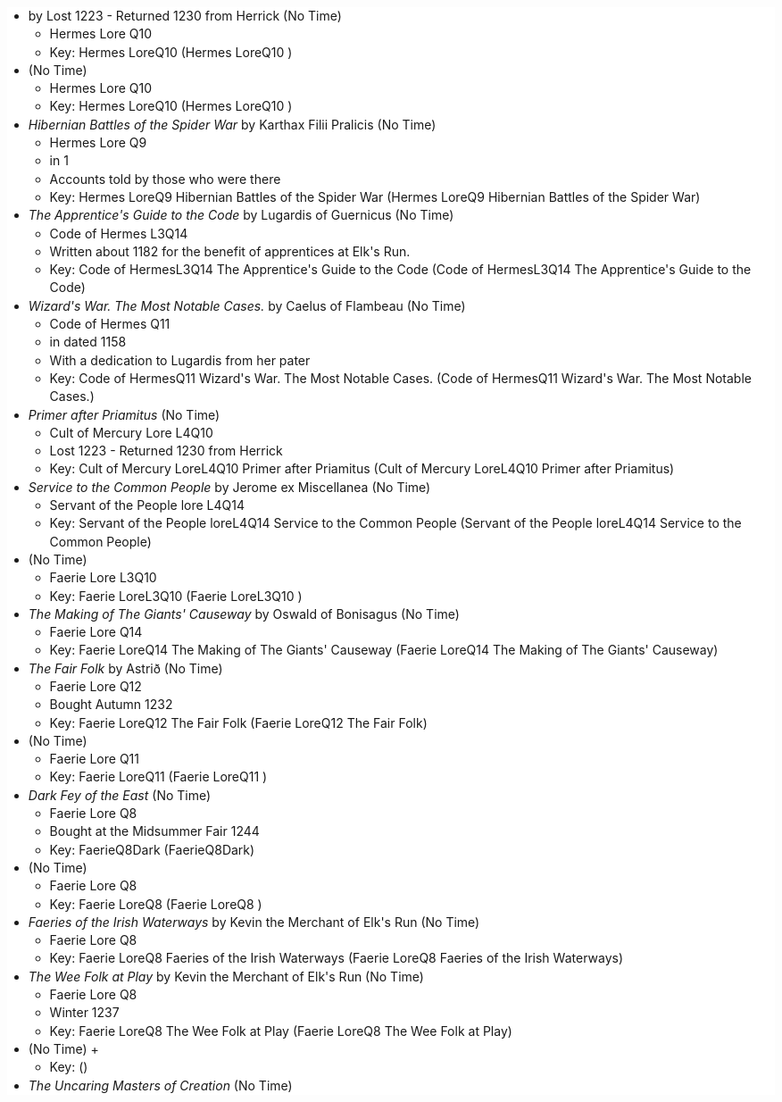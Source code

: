 +  by Lost 1223 - Returned 1230 from Herrick (No Time)
    + Hermes Lore Q10
    + Key: Hermes LoreQ10  (Hermes LoreQ10 )
+  (No Time)
    + Hermes Lore Q10
    + Key: Hermes LoreQ10  (Hermes LoreQ10 )
+ *Hibernian Battles of the Spider War* by Karthax Filii Pralicis (No Time)
    + Hermes Lore Q9
    + in 1
    + Accounts told by those who were there
    + Key: Hermes LoreQ9 Hibernian Battles of the Spider War (Hermes LoreQ9 Hibernian Battles of the Spider War)
+ *The Apprentice's Guide to the Code* by Lugardis of Guernicus (No Time)
    + Code of Hermes L3Q14
    + Written about 1182 for the benefit of apprentices at Elk's Run.
    + Key: Code of HermesL3Q14 The Apprentice's Guide to the Code (Code of HermesL3Q14 The Apprentice's Guide to the Code)
+ *Wizard's War.  The Most Notable Cases.* by Caelus of Flambeau (No Time)
    + Code of Hermes Q11
    + in dated 1158
    + With a dedication to Lugardis from her pater
    + Key: Code of HermesQ11 Wizard's War.  The Most Notable Cases. (Code of HermesQ11 Wizard's War.  The Most Notable Cases.)
+ *Primer after Priamitus* (No Time)
    + Cult of Mercury Lore L4Q10
    + Lost 1223 - Returned 1230 from Herrick
    + Key: Cult of Mercury LoreL4Q10 Primer after Priamitus (Cult of Mercury LoreL4Q10 Primer after Priamitus)
+ *Service to the Common People* by Jerome ex Miscellanea (No Time)
    + Servant of the People lore L4Q14
    + Key: Servant of the People loreL4Q14 Service to the Common People (Servant of the People loreL4Q14 Service to the Common People)
+  (No Time)
    + Faerie Lore L3Q10
    + Key: Faerie LoreL3Q10  (Faerie LoreL3Q10 )
+ *The Making of The Giants' Causeway* by Oswald of Bonisagus (No Time)
    + Faerie Lore Q14
    + Key: Faerie LoreQ14 The Making of The Giants' Causeway (Faerie LoreQ14 The Making of The Giants' Causeway)
+ *The Fair Folk* by Astrið (No Time)
    + Faerie Lore Q12
    + Bought Autumn 1232
    + Key: Faerie LoreQ12 The Fair Folk (Faerie LoreQ12 The Fair Folk)
+  (No Time)
    + Faerie Lore Q11
    + Key: Faerie LoreQ11  (Faerie LoreQ11 )
+ *Dark Fey of the East* (No Time)
    + Faerie Lore Q8
    + Bought at the Midsummer Fair 1244
    + Key: FaerieQ8Dark (FaerieQ8Dark)
+  (No Time)
    + Faerie Lore Q8
    + Key: Faerie LoreQ8  (Faerie LoreQ8 )
+ *Faeries of the Irish Waterways* by Kevin the Merchant of Elk's Run (No Time)
    + Faerie Lore Q8
    + Key: Faerie LoreQ8 Faeries of the Irish Waterways (Faerie LoreQ8 Faeries of the Irish Waterways)
+ *The Wee Folk at Play* by Kevin the Merchant of Elk's Run (No Time)
    + Faerie Lore Q8
    + Winter 1237
    + Key: Faerie LoreQ8 The Wee Folk at Play (Faerie LoreQ8 The Wee Folk at Play)
+  (No Time)
    + 
    + Key:  ()
+ *The Uncaring Masters of Creation* (No Time)